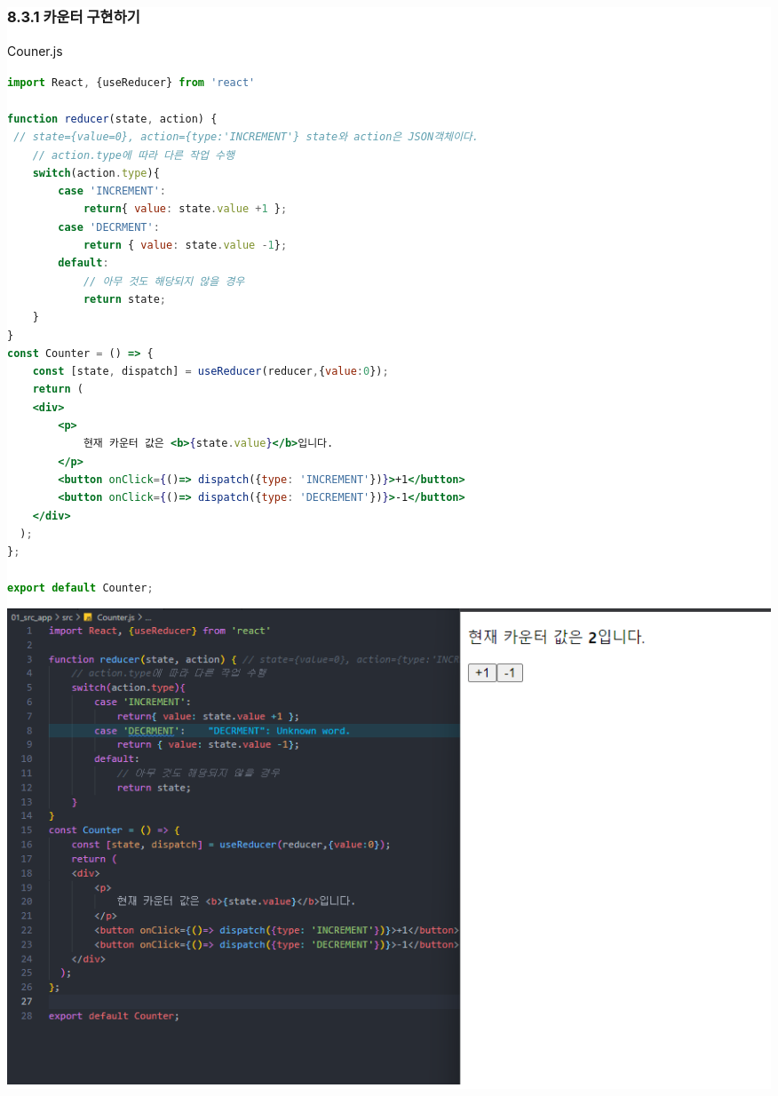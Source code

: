 ### 8.3.1 카운터 구현하기

Couner.js

```jsx
import React, {useReducer} from 'react'

function reducer(state, action) {
 // state={value=0}, action={type:'INCREMENT'} state와 action은 JSON객체이다.
    // action.type에 따라 다른 작업 수행
    switch(action.type){
        case 'INCREMENT':
            return{ value: state.value +1 };
        case 'DECRMENT':
            return { value: state.value -1};
        default:
            // 아무 것도 해당되지 않을 경우
            return state;
    }
}
const Counter = () => {
    const [state, dispatch] = useReducer(reducer,{value:0});
    return (
    <div>
        <p>
            현재 카운터 값은 <b>{state.value}</b>입니다.
        </p>
        <button onClick={()=> dispatch({type: 'INCREMENT'})}>+1</button>
        <button onClick={()=> dispatch({type: 'DECREMENT'})}>-1</button>
    </div>
  );
};

export default Counter;
```

![8.3.1.png](8%20HOOK%20e6b27c627312480fa8350bafc89acfcc/8.3.1.png)
